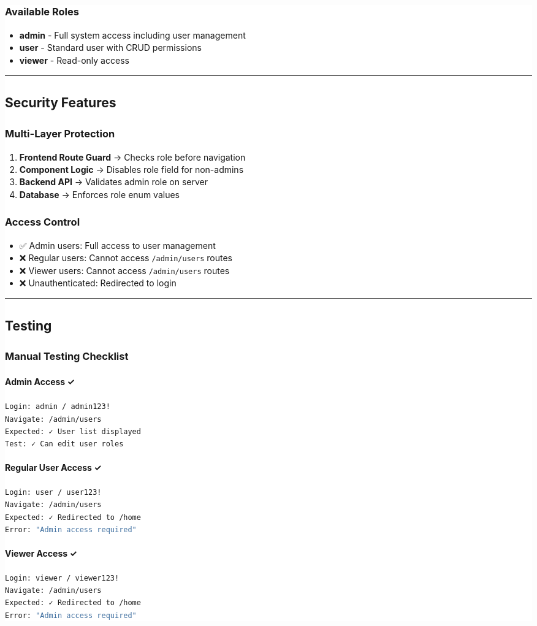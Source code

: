 ### Available Roles

- **admin** - Full system access including user management
- **user** - Standard user with CRUD permissions
- **viewer** - Read-only access

---

## Security Features

### Multi-Layer Protection

1. **Frontend Route Guard** → Checks role before navigation
2. **Component Logic** → Disables role field for non-admins
3. **Backend API** → Validates admin role on server
4. **Database** → Enforces role enum values

### Access Control

- ✅ Admin users: Full access to user management
- ❌ Regular users: Cannot access `/admin/users` routes
- ❌ Viewer users: Cannot access `/admin/users` routes
- ❌ Unauthenticated: Redirected to login

---

## Testing

### Manual Testing Checklist

#### Admin Access ✓

```bash
Login: admin / admin123!
Navigate: /admin/users
Expected: ✓ User list displayed
Test: ✓ Can edit user roles
```

#### Regular User Access ✓

```bash
Login: user / user123!
Navigate: /admin/users
Expected: ✓ Redirected to /home
Error: "Admin access required"
```

#### Viewer Access ✓

```bash
Login: viewer / viewer123!
Navigate: /admin/users
Expected: ✓ Redirected to /home
Error: "Admin access required"
```
